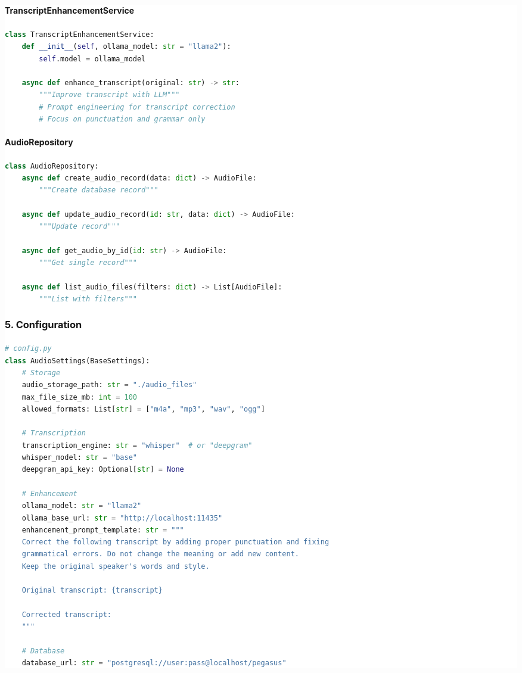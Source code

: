 #### TranscriptEnhancementService
```python
class TranscriptEnhancementService:
    def __init__(self, ollama_model: str = "llama2"):
        self.model = ollama_model
    
    async def enhance_transcript(original: str) -> str:
        """Improve transcript with LLM"""
        # Prompt engineering for transcript correction
        # Focus on punctuation and grammar only
```

#### AudioRepository
```python
class AudioRepository:
    async def create_audio_record(data: dict) -> AudioFile:
        """Create database record"""
    
    async def update_audio_record(id: str, data: dict) -> AudioFile:
        """Update record"""
    
    async def get_audio_by_id(id: str) -> AudioFile:
        """Get single record"""
    
    async def list_audio_files(filters: dict) -> List[AudioFile]:
        """List with filters"""
```

### 5. Configuration

```python
# config.py
class AudioSettings(BaseSettings):
    # Storage
    audio_storage_path: str = "./audio_files"
    max_file_size_mb: int = 100
    allowed_formats: List[str] = ["m4a", "mp3", "wav", "ogg"]
    
    # Transcription
    transcription_engine: str = "whisper"  # or "deepgram"
    whisper_model: str = "base"
    deepgram_api_key: Optional[str] = None
    
    # Enhancement
    ollama_model: str = "llama2"
    ollama_base_url: str = "http://localhost:11435"
    enhancement_prompt_template: str = """
    Correct the following transcript by adding proper punctuation and fixing 
    grammatical errors. Do not change the meaning or add new content.
    Keep the original speaker's words and style.
    
    Original transcript: {transcript}
    
    Corrected transcript:
    """
    
    # Database
    database_url: str = "postgresql://user:pass@localhost/pegasus"
```
